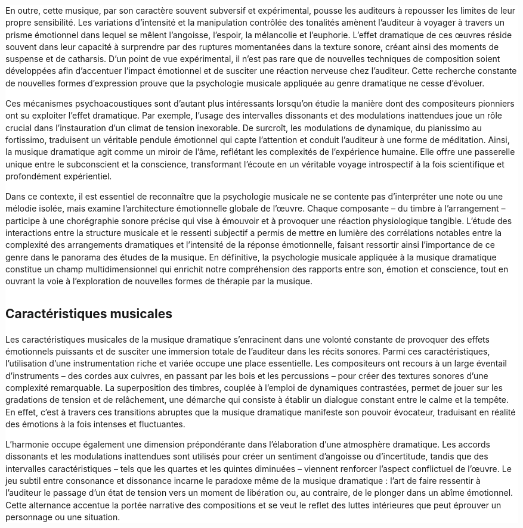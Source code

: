 En outre, cette musique, par son caractère souvent subversif et expérimental, pousse les auditeurs à repousser les limites de leur propre sensibilité. Les variations d’intensité et la manipulation contrôlée des tonalités amènent l’auditeur à voyager à travers un prisme émotionnel dans lequel se mêlent l’angoisse, l’espoir, la mélancolie et l’euphorie. L’effet dramatique de ces œuvres réside souvent dans leur capacité à surprendre par des ruptures momentanées dans la texture sonore, créant ainsi des moments de suspense et de catharsis. D’un point de vue expérimental, il n’est pas rare que de nouvelles techniques de composition soient développées afin d’accentuer l’impact émotionnel et de susciter une réaction nerveuse chez l’auditeur. Cette recherche constante de nouvelles formes d’expression prouve que la psychologie musicale appliquée au genre dramatique ne cesse d’évoluer.  

Ces mécanismes psychoacoustiques sont d’autant plus intéressants lorsqu’on étudie la manière dont des compositeurs pionniers ont su exploiter l’effet dramatique. Par exemple, l’usage des intervalles dissonants et des modulations inattendues joue un rôle crucial dans l’instauration d’un climat de tension inexorable. De surcroît, les modulations de dynamique, du pianissimo au fortissimo, traduisent un véritable pendule émotionnel qui capte l’attention et conduit l’auditeur à une forme de méditation. Ainsi, la musique dramatique agit comme un miroir de l’âme, reflétant les complexités de l’expérience humaine. Elle offre une passerelle unique entre le subconscient et la conscience, transformant l’écoute en un véritable voyage introspectif à la fois scientifique et profondément expérientiel.  

Dans ce contexte, il est essentiel de reconnaître que la psychologie musicale ne se contente pas d’interpréter une note ou une mélodie isolée, mais examine l’architecture émotionnelle globale de l’œuvre. Chaque composante – du timbre à l’arrangement – participe à une chorégraphie sonore précise qui vise à émouvoir et à provoquer une réaction physiologique tangible. L’étude des interactions entre la structure musicale et le ressenti subjectif a permis de mettre en lumière des corrélations notables entre la complexité des arrangements dramatiques et l’intensité de la réponse émotionnelle, faisant ressortir ainsi l’importance de ce genre dans le panorama des études de la musique. En définitive, la psychologie musicale appliquée à la musique dramatique constitue un champ multidimensionnel qui enrichit notre compréhension des rapports entre son, émotion et conscience, tout en ouvrant la voie à l’exploration de nouvelles formes de thérapie par la musique.  


## Caractéristiques musicales

Les caractéristiques musicales de la musique dramatique s’enracinent dans une volonté constante de provoquer des effets émotionnels puissants et de susciter une immersion totale de l’auditeur dans les récits sonores. Parmi ces caractéristiques, l’utilisation d’une instrumentation riche et variée occupe une place essentielle. Les compositeurs ont recours à un large éventail d’instruments – des cordes aux cuivres, en passant par les bois et les percussions – pour créer des textures sonores d’une complexité remarquable. La superposition des timbres, couplée à l’emploi de dynamiques contrastées, permet de jouer sur les gradations de tension et de relâchement, une démarche qui consiste à établir un dialogue constant entre le calme et la tempête. En effet, c’est à travers ces transitions abruptes que la musique dramatique manifeste son pouvoir évocateur, traduisant en réalité des émotions à la fois intenses et fluctuantes.  

L’harmonie occupe également une dimension prépondérante dans l’élaboration d’une atmosphère dramatique. Les accords dissonants et les modulations inattendues sont utilisés pour créer un sentiment d’angoisse ou d’incertitude, tandis que des intervalles caractéristiques – tels que les quartes et les quintes diminuées – viennent renforcer l’aspect conflictuel de l’œuvre. Le jeu subtil entre consonance et dissonance incarne le paradoxe même de la musique dramatique : l’art de faire ressentir à l’auditeur le passage d’un état de tension vers un moment de libération ou, au contraire, de le plonger dans un abîme émotionnel. Cette alternance accentue la portée narrative des compositions et se veut le reflet des luttes intérieures que peut éprouver un personnage ou une situation.  
